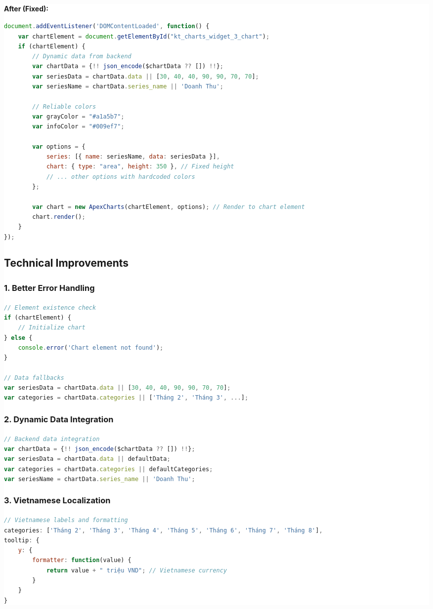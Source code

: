 **After (Fixed):**
```javascript
document.addEventListener('DOMContentLoaded', function() {
    var chartElement = document.getElementById("kt_charts_widget_3_chart");
    if (chartElement) {
        // Dynamic data from backend
        var chartData = {!! json_encode($chartData ?? []) !!};
        var seriesData = chartData.data || [30, 40, 40, 90, 90, 70, 70];
        var seriesName = chartData.series_name || 'Doanh Thu';
        
        // Reliable colors
        var grayColor = "#a1a5b7";
        var infoColor = "#009ef7";
        
        var options = {
            series: [{ name: seriesName, data: seriesData }],
            chart: { type: "area", height: 350 }, // Fixed height
            // ... other options with hardcoded colors
        };
        
        var chart = new ApexCharts(chartElement, options); // Render to chart element
        chart.render();
    }
});
```

## Technical Improvements

### **1. Better Error Handling**
```javascript
// Element existence check
if (chartElement) {
    // Initialize chart
} else {
    console.error('Chart element not found');
}

// Data fallbacks
var seriesData = chartData.data || [30, 40, 40, 90, 90, 70, 70];
var categories = chartData.categories || ['Tháng 2', 'Tháng 3', ...];
```

### **2. Dynamic Data Integration**
```javascript
// Backend data integration
var chartData = {!! json_encode($chartData ?? []) !!};
var seriesData = chartData.data || defaultData;
var categories = chartData.categories || defaultCategories;
var seriesName = chartData.series_name || 'Doanh Thu';
```

### **3. Vietnamese Localization**
```javascript
// Vietnamese labels and formatting
categories: ['Tháng 2', 'Tháng 3', 'Tháng 4', 'Tháng 5', 'Tháng 6', 'Tháng 7', 'Tháng 8'],
tooltip: {
    y: {
        formatter: function(value) {
            return value + " triệu VND"; // Vietnamese currency
        }
    }
}
```

